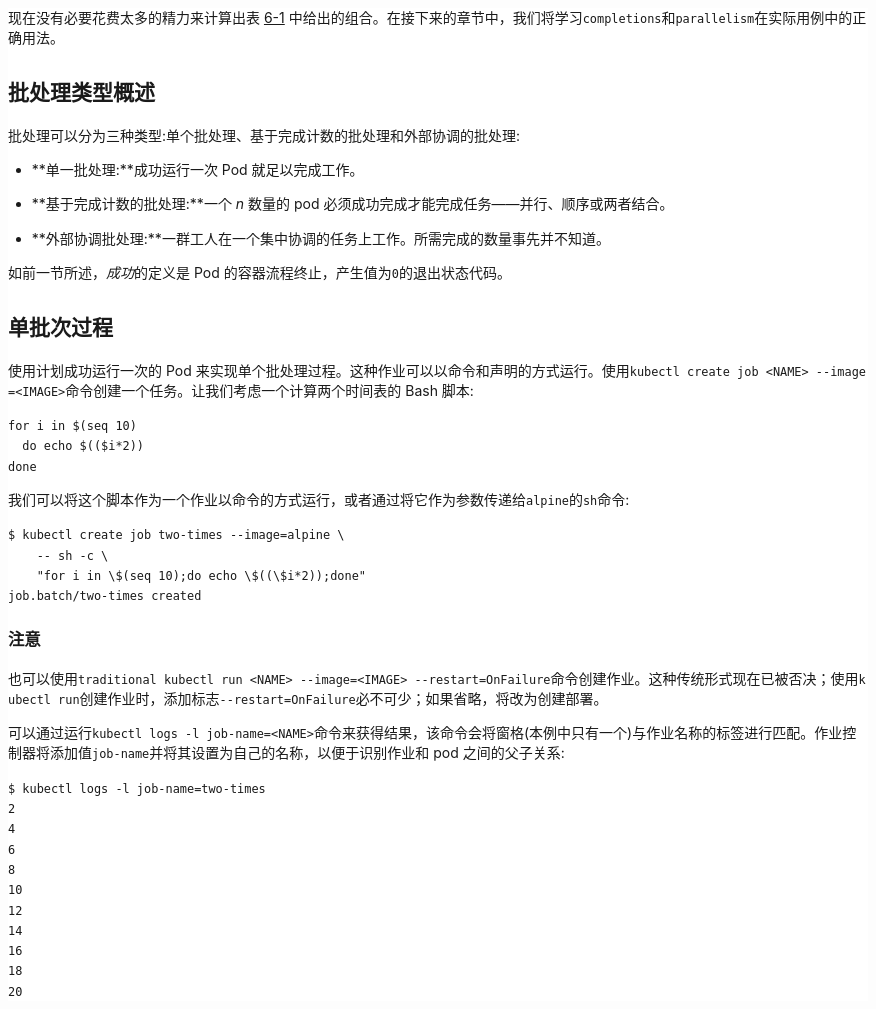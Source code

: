 现在没有必要花费太多的精力来计算出表 [6-1](#Tab1) 中给出的组合。在接下来的章节中，我们将学习`completions`和`parallelism`在实际用例中的正确用法。

## 批处理类型概述

批处理可以分为三种类型:单个批处理、基于完成计数的批处理和外部协调的批处理:

*   **单一批处理:**成功运行一次 Pod 就足以完成工作。

*   **基于完成计数的批处理:**一个 *n* 数量的 pod 必须成功完成才能完成任务——并行、顺序或两者结合。

*   **外部协调批处理:**一群工人在一个集中协调的任务上工作。所需完成的数量事先并不知道。

如前一节所述，*成功*的定义是 Pod 的容器流程终止，产生值为`0`的退出状态代码。

## 单批次过程

使用计划成功运行一次的 Pod 来实现单个批处理过程。这种作业可以以命令和声明的方式运行。使用`kubectl create job <NAME> --image=<IMAGE>`命令创建一个任务。让我们考虑一个计算两个时间表的 Bash 脚本:

```
for i in $(seq 10)
  do echo $(($i*2))
done

```

我们可以将这个脚本作为一个作业以命令的方式运行，或者通过将它作为参数传递给`alpine`的`sh`命令:

```
$ kubectl create job two-times --image=alpine \
    -- sh -c \
    "for i in \$(seq 10);do echo \$((\$i*2));done"
job.batch/two-times created

```

### 注意

也可以使用`traditional kubectl run <NAME> --image=<IMAGE> --restart=OnFailure`命令创建作业。这种传统形式现在已被否决；使用`kubectl run`创建作业时，添加标志`--restart=OnFailure`必不可少；如果省略，将改为创建部署。

可以通过运行`kubectl logs -l job-name=<NAME>`命令来获得结果，该命令会将窗格(本例中只有一个)与作业名称的标签进行匹配。作业控制器将添加值`job-name`并将其设置为自己的名称，以便于识别作业和 pod 之间的父子关系:

```
$ kubectl logs -l job-name=two-times
2
4
6
8
10
12
14
16
18
20

```
